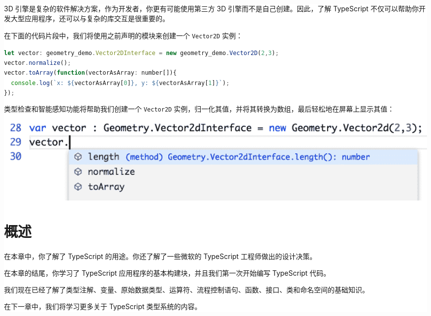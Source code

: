 3D 引擎是复杂的软件解决方案，作为开发者，你更有可能使用第三方 3D 引擎而不是自己创建。因此，了解 TypeScript 不仅可以帮助你开发大型应用程序，还可以与复杂的库交互是很重要的。

在下面的代码片段中，我们将使用之前声明的模块来创建一个 `Vector2D` 实例：

```js
let vector: geometry_demo.Vector2DInterface = new geometry_demo.Vector2D(2,3); 
vector.normalize(); 
vector.toArray(function(vectorAsArray: number[]){ 
  console.log(`x: ${vectorAsArray[0]}, y: ${vectorAsArray[1]}`); 
}); 
```

类型检查和智能感知功能将帮助我们创建一个 `Vector2D` 实例，归一化其值，并将其转换为数组，最后轻松地在屏幕上显示其值：

![](img/dc7c2a1d-a52d-41e2-9d8a-fdfcafe3026c.png)

# 概述

在本章中，你了解了 TypeScript 的用途。你还了解了一些微软的 TypeScript 工程师做出的设计决策。

在本章的结尾，你学习了 TypeScript 应用程序的基本构建块，并且我们第一次开始编写 TypeScript 代码。

我们现在已经了解了类型注解、变量、原始数据类型、运算符、流程控制语句、函数、接口、类和命名空间的基础知识。

在下一章中，我们将学习更多关于 TypeScript 类型系统的内容。
